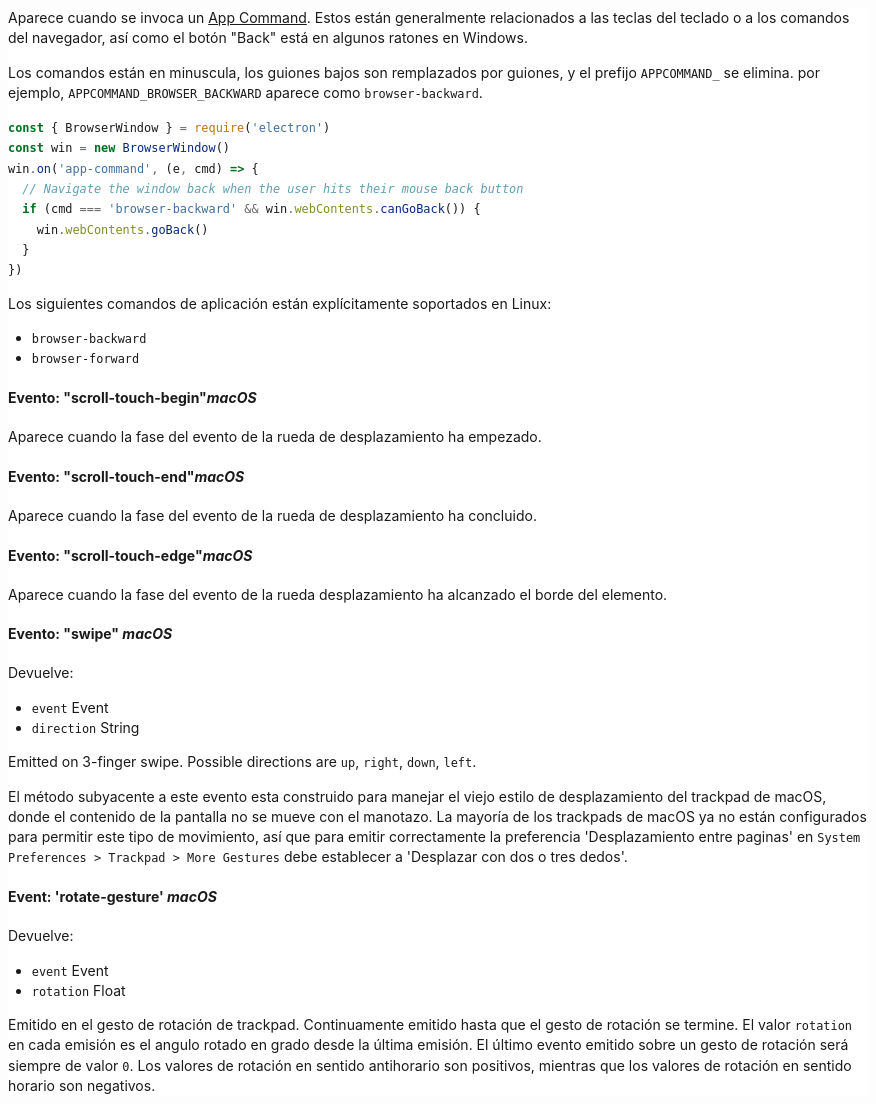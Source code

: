 Aparece cuando se invoca un [App Command](https://msdn.microsoft.com/en-us/library/windows/desktop/ms646275(v=vs.85).aspx). Estos están generalmente relacionados a las teclas del teclado o a los comandos del navegador, así como el botón "Back" está en algunos ratones en Windows.

Los comandos están en minuscula, los guiones bajos son remplazados por guiones, y el prefijo `APPCOMMAND_` se elimina. por ejemplo, `APPCOMMAND_BROWSER_BACKWARD` aparece como `browser-backward`.

```javascript
const { BrowserWindow } = require('electron')
const win = new BrowserWindow()
win.on('app-command', (e, cmd) => {
  // Navigate the window back when the user hits their mouse back button
  if (cmd === 'browser-backward' && win.webContents.canGoBack()) {
    win.webContents.goBack()
  }
})
```

Los siguientes comandos de aplicación están explícitamente soportados en Linux:

* `browser-backward`
* `browser-forward`

#### Evento: "scroll-touch-begin"_macOS_

Aparece cuando la fase del evento de la rueda de desplazamiento ha empezado.

#### Evento: "scroll-touch-end"_macOS_

Aparece cuando la fase del evento de la rueda de desplazamiento ha concluido.

#### Evento: "scroll-touch-edge"_macOS_

Aparece cuando la fase del evento de la rueda desplazamiento ha alcanzado el borde del elemento.

#### Evento: "swipe" _macOS_

Devuelve:

* `event` Event
* `direction` String

Emitted on 3-finger swipe. Possible directions are `up`, `right`, `down`, `left`.

El método subyacente a este evento esta construido para manejar el viejo estilo de desplazamiento del trackpad de macOS, donde el contenido de la pantalla no se mueve con el manotazo. La mayoría de los trackpads de macOS ya no están configurados para permitir este tipo de movimiento,  así que para emitir correctamente la preferencia 'Desplazamiento entre paginas' en `System Preferences > Trackpad > More Gestures` debe establecer a 'Desplazar con dos o tres dedos'.

#### Event: 'rotate-gesture' _macOS_

Devuelve:

* `event` Event
* `rotation` Float

Emitido en el gesto de rotación de trackpad. Continuamente emitido hasta que el gesto de rotación se termine. El valor `rotation` en cada emisión es el angulo rotado en grado desde la última emisión. El último evento emitido sobre un gesto de rotación será siempre de valor `0`. Los valores de rotación en sentido antihorario son positivos, mientras que los valores de rotación en sentido horario son negativos.
